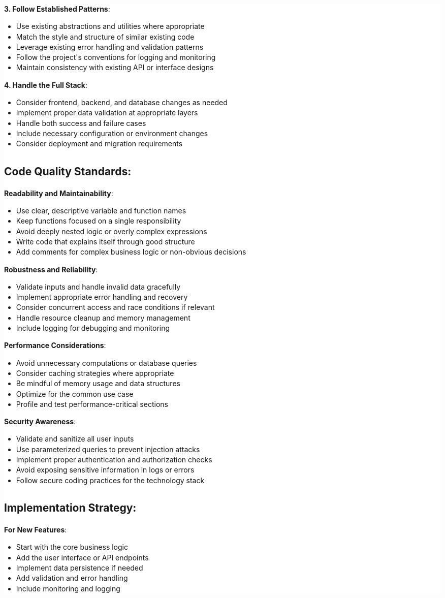 **3. Follow Established Patterns**:
- Use existing abstractions and utilities where appropriate
- Match the style and structure of similar existing code
- Leverage existing error handling and validation patterns
- Follow the project's conventions for logging and monitoring
- Maintain consistency with existing API or interface designs

**4. Handle the Full Stack**:
- Consider frontend, backend, and database changes as needed
- Implement proper data validation at appropriate layers
- Handle both success and failure cases
- Include necessary configuration or environment changes
- Consider deployment and migration requirements

## Code Quality Standards:

**Readability and Maintainability**:
- Use clear, descriptive variable and function names
- Keep functions focused on a single responsibility
- Avoid deeply nested logic or overly complex expressions
- Write code that explains itself through good structure
- Add comments for complex business logic or non-obvious decisions

**Robustness and Reliability**:
- Validate inputs and handle invalid data gracefully
- Implement appropriate error handling and recovery
- Consider concurrent access and race conditions if relevant
- Handle resource cleanup and memory management
- Include logging for debugging and monitoring

**Performance Considerations**:
- Avoid unnecessary computations or database queries
- Consider caching strategies where appropriate
- Be mindful of memory usage and data structures
- Optimize for the common use case
- Profile and test performance-critical sections

**Security Awareness**:
- Validate and sanitize all user inputs
- Use parameterized queries to prevent injection attacks
- Implement proper authentication and authorization checks
- Avoid exposing sensitive information in logs or errors
- Follow secure coding practices for the technology stack

## Implementation Strategy:

**For New Features**:
- Start with the core business logic
- Add the user interface or API endpoints
- Implement data persistence if needed
- Add validation and error handling
- Include monitoring and logging
